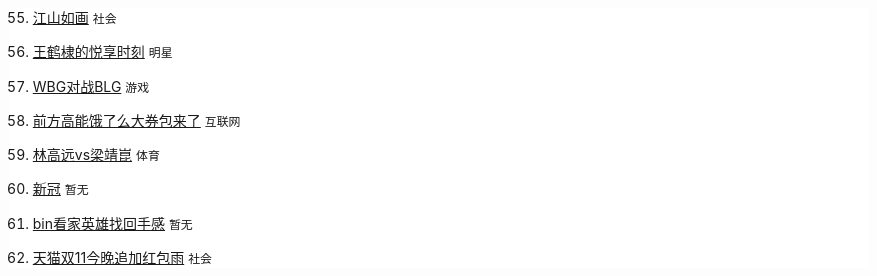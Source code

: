 55. [江山如画](https://m.weibo.cn/search?containerid=100103type%3D1%26t%3D10%26q%3D%23%E6%B1%9F%E5%B1%B1%E5%A6%82%E7%94%BB%23&stream_entry_id=31&isnewpage=1&extparam=seat%3D1%26flag%3D0%26dgr%3D0%26stream_entry_id%3D31%26filter_type%3Drealtimehot%26lcate%3D5001%26band_rank%3D3%26realpos%3D3%26pos%3D2%26q%3D%2523%25E6%25B1%259F%25E5%25B1%25B1%25E5%25A6%2582%25E7%2594%25BB%2523%26c_type%3D31%26cate%3D5001%26display_time%3D1699705954%26pre_seqid%3D169970595448604376143) `社会` 

56. [王鹤棣的悦享时刻](https://m.weibo.cn/search?containerid=100103type%3D1%26t%3D10%26q%3D%23%E7%8E%8B%E9%B9%A4%E6%A3%A3%E7%9A%84%E6%82%A6%E4%BA%AB%E6%97%B6%E5%88%BB%23&stream_entry_id=31&isnewpage=1&extparam=seat%3D1%26cate%3D5001%26topic_ad%3D1%26is_ad_pos%3D1%26stream_entry_id%3D31%26filter_type%3Drealtimehot%26lcate%3D5001%26dgr%3D0%26pos%3D3%26q%3D%2523%25E7%258E%258B%25E9%25B9%25A4%25E6%25A3%25A3%25E7%259A%2584%25E6%2582%25A6%25E4%25BA%25AB%25E6%2597%25B6%25E5%2588%25BB%2523%26c_type%3D31%26adid%3D211294%26band_rank%3D4%26display_time%3D1699705954%26pre_seqid%3D169970595448604376143) `明星` 

57. [WBG对战BLG](https://m.weibo.cn/search?containerid=100103type%3D1%26t%3D10%26q%3D%23WBG%E5%AF%B9%E6%88%98BLG%23&stream_entry_id=31&isnewpage=1&extparam=seat%3D1%26flag%3D0%26dgr%3D0%26stream_entry_id%3D31%26filter_type%3Drealtimehot%26lcate%3D5001%26band_rank%3D4%26realpos%3D4%26pos%3D4%26q%3D%2523WBG%25E5%25AF%25B9%25E6%2588%2598BLG%2523%26c_type%3D31%26cate%3D5001%26display_time%3D1699705954%26pre_seqid%3D169970595448604376143) `游戏` 

58. [前方高能饿了么大券包来了](https://m.weibo.cn/search?containerid=100103type%3D1%26t%3D10%26q%3D%23%E5%89%8D%E6%96%B9%E9%AB%98%E8%83%BD%E9%A5%BF%E4%BA%86%E4%B9%88%E5%A4%A7%E5%88%B8%E5%8C%85%E6%9D%A5%E4%BA%86%23&stream_entry_id=31&isnewpage=1&extparam=seat%3D1%26cate%3D5001%26topic_ad%3D1%26is_ad_pos%3D1%26stream_entry_id%3D31%26filter_type%3Drealtimehot%26lcate%3D5001%26dgr%3D0%26pos%3D7%26q%3D%2523%25E5%2589%258D%25E6%2596%25B9%25E9%25AB%2598%25E8%2583%25BD%25E9%25A5%25BF%25E4%25BA%2586%25E4%25B9%2588%25E5%25A4%25A7%25E5%2588%25B8%25E5%258C%2585%25E6%259D%25A5%25E4%25BA%2586%2523%26c_type%3D31%26adid%3D211232%26band_rank%3D7%26display_time%3D1699705954%26pre_seqid%3D169970595448604376143) `互联网` 

59. [林高远vs梁靖崑](https://m.weibo.cn/search?containerid=100103type%3D1%26t%3D10%26q%3D%E6%9E%97%E9%AB%98%E8%BF%9Cvs%E6%A2%81%E9%9D%96%E5%B4%91&stream_entry_id=31&isnewpage=1&extparam=seat%3D1%26flag%3D1%26dgr%3D0%26stream_entry_id%3D31%26filter_type%3Drealtimehot%26lcate%3D5001%26band_rank%3D10%26realpos%3D10%26pos%3D11%26q%3D%25E6%259E%2597%25E9%25AB%2598%25E8%25BF%259Cvs%25E6%25A2%2581%25E9%259D%2596%25E5%25B4%2591%26c_type%3D31%26cate%3D5001%26display_time%3D1699705954%26pre_seqid%3D169970595448604376143) `体育` 

60. [新冠](https://m.weibo.cn/search?containerid=100103type%3D1%26t%3D10%26q%3D%E6%96%B0%E5%86%A0&stream_entry_id=31&isnewpage=1&extparam=seat%3D1%26flag%3D1%26dgr%3D0%26stream_entry_id%3D31%26filter_type%3Drealtimehot%26lcate%3D5001%26band_rank%3D11%26realpos%3D11%26pos%3D12%26q%3D%25E6%2596%25B0%25E5%2586%25A0%26c_type%3D31%26cate%3D5001%26display_time%3D1699705954%26pre_seqid%3D169970595448604376143) `暂无` 

61. [bin看家英雄找回手感](https://m.weibo.cn/search?containerid=100103type%3D1%26t%3D10%26q%3Dbin%E7%9C%8B%E5%AE%B6%E8%8B%B1%E9%9B%84%E6%89%BE%E5%9B%9E%E6%89%8B%E6%84%9F&stream_entry_id=31&isnewpage=1&extparam=seat%3D1%26flag%3D1%26dgr%3D0%26stream_entry_id%3D31%26filter_type%3Drealtimehot%26lcate%3D5001%26band_rank%3D13%26realpos%3D13%26pos%3D14%26q%3Dbin%25E7%259C%258B%25E5%25AE%25B6%25E8%258B%25B1%25E9%259B%2584%25E6%2589%25BE%25E5%259B%259E%25E6%2589%258B%25E6%2584%259F%26c_type%3D31%26cate%3D5001%26display_time%3D1699705954%26pre_seqid%3D169970595448604376143) `暂无` 

62. [天猫双11今晚追加红包雨](https://m.weibo.cn/search?containerid=100103type%3D1%26t%3D10%26q%3D%23%E5%A4%A9%E7%8C%AB%E5%8F%8C11%E4%BB%8A%E6%99%9A%E8%BF%BD%E5%8A%A0%E7%BA%A2%E5%8C%85%E9%9B%A8%23&stream_entry_id=31&isnewpage=1&extparam=seat%3D1%26flag%3D0%26dgr%3D0%26stream_entry_id%3D31%26filter_type%3Drealtimehot%26lcate%3D5001%26band_rank%3D15%26realpos%3D15%26pos%3D16%26q%3D%2523%25E5%25A4%25A9%25E7%258C%25AB%25E5%258F%258C11%25E4%25BB%258A%25E6%2599%259A%25E8%25BF%25BD%25E5%258A%25A0%25E7%25BA%25A2%25E5%258C%2585%25E9%259B%25A8%2523%26c_type%3D31%26cate%3D5001%26adid%3D211357%26display_time%3D1699705954%26pre_seqid%3D169970595448604376143) `社会` 
